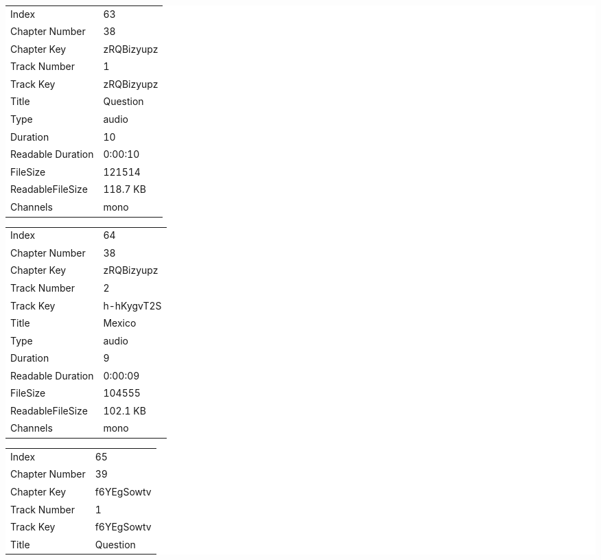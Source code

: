 |  |  |
| - | - |
| Index | 63 |
| Chapter Number | 38 |
| Chapter Key | zRQBizyupz |
| Track Number | 1 |
| Track Key | zRQBizyupz |
| Title | Question |
| Type | audio |
| Duration | 10 |
| Readable Duration | 0:00:10 |
| FileSize | 121514 |
| ReadableFileSize | 118.7 KB |
| Channels | mono |

|  |  |
| - | - |
| Index | 64 |
| Chapter Number | 38 |
| Chapter Key | zRQBizyupz |
| Track Number | 2 |
| Track Key | h-hKygvT2S |
| Title | Mexico |
| Type | audio |
| Duration | 9 |
| Readable Duration | 0:00:09 |
| FileSize | 104555 |
| ReadableFileSize | 102.1 KB |
| Channels | mono |

|  |  |
| - | - |
| Index | 65 |
| Chapter Number | 39 |
| Chapter Key | f6YEgSowtv |
| Track Number | 1 |
| Track Key | f6YEgSowtv |
| Title | Question |